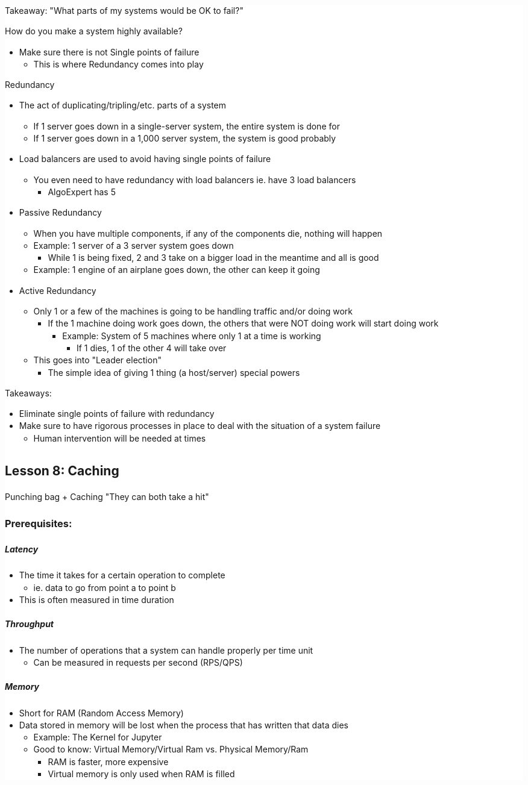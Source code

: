 Takeaway: "What parts of my systems would be OK to fail?"


How do you make a system highly available?
- Make sure there is not Single points of failure
    - This is where Redundancy comes into play

Redundancy
- The act of duplicating/tripling/etc. parts of a system
    - If 1 server goes down in a single-server system, the entire system is done for
    - If 1 server goes down in a 1,000 server system, the system is good probably
- Load balancers are used to avoid having single points of failure
    - You even need to have redundancy with load balancers ie. have 3 load balancers 
        - AlgoExpert has 5 

- Passive Redundancy
    - When you have multiple components, if any of the components die, nothing will happen
    - Example: 1 server of a 3 server system goes down
        - While 1 is being fixed, 2 and 3 take on a bigger load in the meantime and all is good
    - Example: 1 engine of an airplane goes down, the other can keep it going 

- Active Redundancy 
    - Only 1 or a few of the machines is going to be handling traffic and/or doing work
        - If the 1 machine doing work goes down, the others that were NOT doing work will start doing work 
            - Example: System of 5 machines where only 1 at a time is working
                - If 1 dies, 1 of the other 4 will take over 
    - This goes into "Leader election"
        - The simple idea of giving 1 thing (a host/server) special powers 

Takeaways: 
- Eliminate single points of failure with redundancy
- Make sure to have rigorous processes in place to deal with the situation of a system failure
    - Human intervention will be needed at times
     

## Lesson 8: Caching 

Punching bag + Caching
"They can both take a hit"

### Prerequisites:

##### Latency
- The time it takes for a certain operation to complete
    - ie. data to go from point a to point b 
- This is often measured in time duration

##### Throughput
- The number of operations that a system can handle properly per time unit
    - Can be measured in requests per second (RPS/QPS)

##### Memory
- Short for RAM (Random Access Memory)
- Data stored in memory will be lost when the process that has written that data dies
    - Example: The Kernel for Jupyter 
    - Good to know: Virtual Memory/Virtual Ram vs. Physical Memory/Ram
        - RAM is faster, more expensive
        - Virtual memory is only used when RAM is filled 
